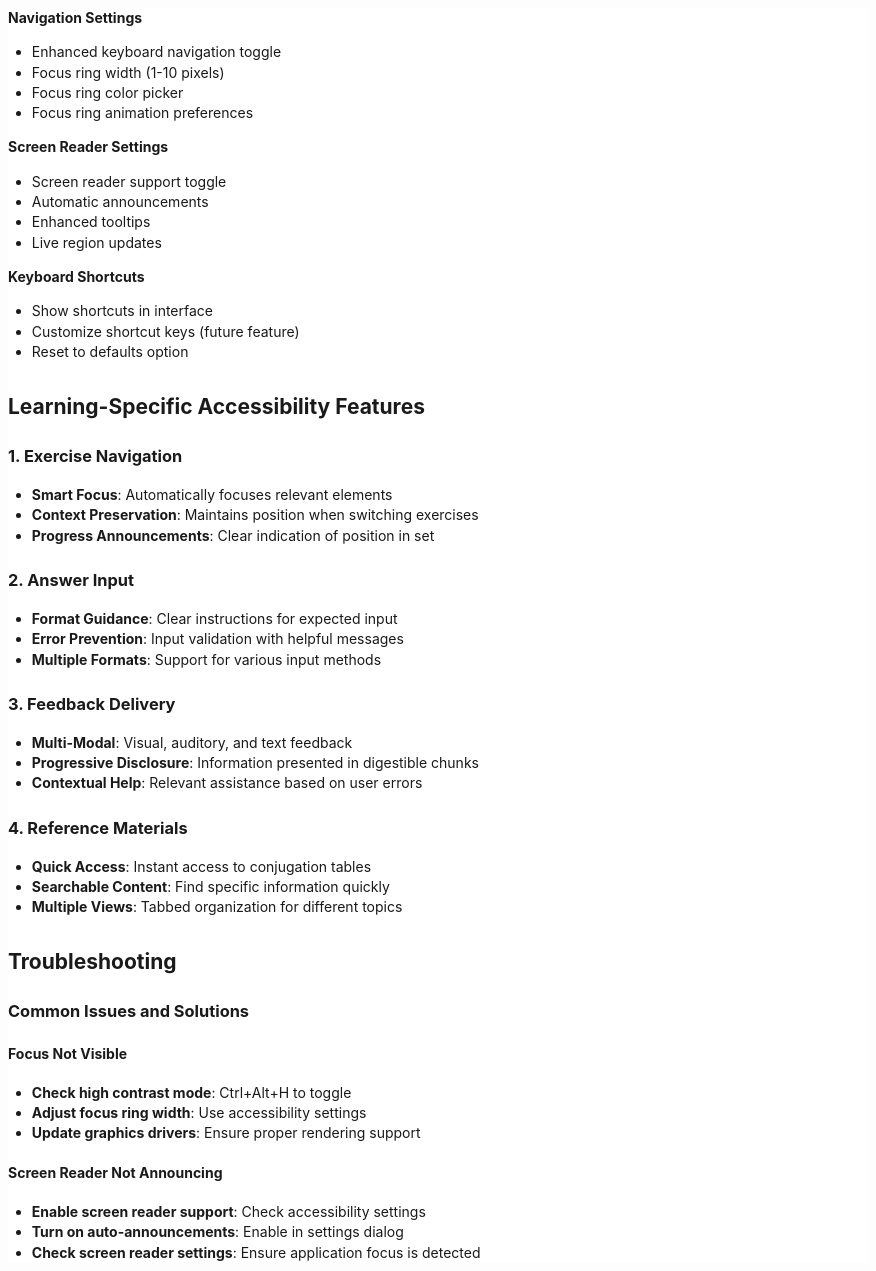 **Navigation Settings**
- Enhanced keyboard navigation toggle
- Focus ring width (1-10 pixels)
- Focus ring color picker
- Focus ring animation preferences

**Screen Reader Settings**
- Screen reader support toggle
- Automatic announcements
- Enhanced tooltips
- Live region updates

**Keyboard Shortcuts**
- Show shortcuts in interface
- Customize shortcut keys (future feature)
- Reset to defaults option

## Learning-Specific Accessibility Features

### 1. Exercise Navigation
- **Smart Focus**: Automatically focuses relevant elements
- **Context Preservation**: Maintains position when switching exercises
- **Progress Announcements**: Clear indication of position in set

### 2. Answer Input
- **Format Guidance**: Clear instructions for expected input
- **Error Prevention**: Input validation with helpful messages
- **Multiple Formats**: Support for various input methods

### 3. Feedback Delivery
- **Multi-Modal**: Visual, auditory, and text feedback
- **Progressive Disclosure**: Information presented in digestible chunks
- **Contextual Help**: Relevant assistance based on user errors

### 4. Reference Materials
- **Quick Access**: Instant access to conjugation tables
- **Searchable Content**: Find specific information quickly
- **Multiple Views**: Tabbed organization for different topics

## Troubleshooting

### Common Issues and Solutions

#### Focus Not Visible
- **Check high contrast mode**: Ctrl+Alt+H to toggle
- **Adjust focus ring width**: Use accessibility settings
- **Update graphics drivers**: Ensure proper rendering support

#### Screen Reader Not Announcing
- **Enable screen reader support**: Check accessibility settings
- **Turn on auto-announcements**: Enable in settings dialog
- **Check screen reader settings**: Ensure application focus is detected
